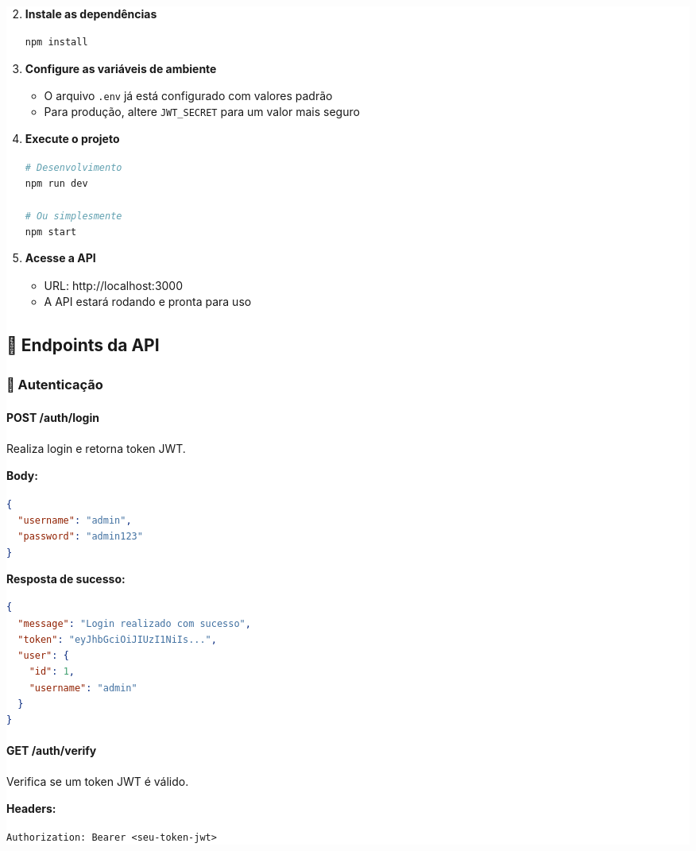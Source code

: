 2. **Instale as dependências**
   ```bash
   npm install
   ```

3. **Configure as variáveis de ambiente**
   - O arquivo `.env` já está configurado com valores padrão
   - Para produção, altere `JWT_SECRET` para um valor mais seguro

4. **Execute o projeto**
   ```bash
   # Desenvolvimento
   npm run dev

   # Ou simplesmente
   npm start
   ```

5. **Acesse a API**
   - URL: http://localhost:3000
   - A API estará rodando e pronta para uso

## 📡 Endpoints da API

### 🔐 Autenticação

#### POST /auth/login
Realiza login e retorna token JWT.

**Body:**
```json
{
  "username": "admin",
  "password": "admin123"
}
```

**Resposta de sucesso:**
```json
{
  "message": "Login realizado com sucesso",
  "token": "eyJhbGciOiJIUzI1NiIs...",
  "user": {
    "id": 1,
    "username": "admin"
  }
}
```

#### GET /auth/verify
Verifica se um token JWT é válido.

**Headers:**
```
Authorization: Bearer <seu-token-jwt>
```
